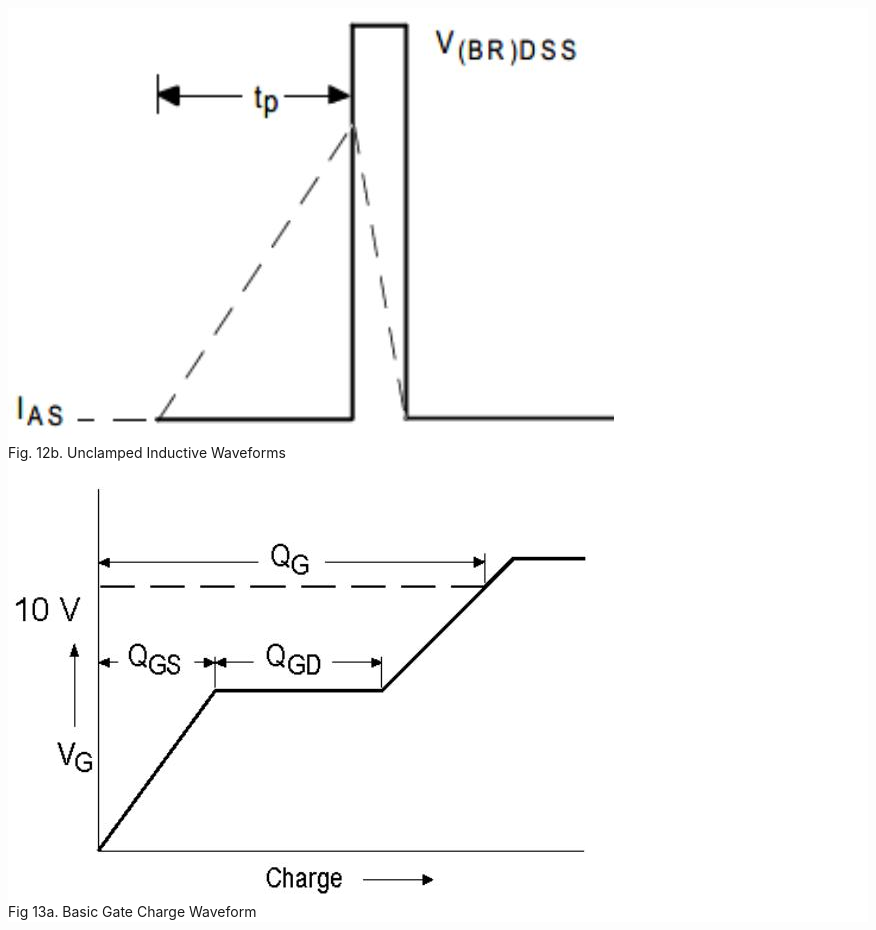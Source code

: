 ![](../assets/irfp260npbf/c63c4395197eafbcbfd385dad3322e2dc04fb6c60c971d796b61aa39a211f189.jpg)  
Fig. 12b. Unclamped Inductive Waveforms

![](../assets/irfp260npbf/4dee345a6a1dc1527c2fc71d00eaea096273e1ec0b9159b3c2b7931271662611.jpg)  
Fig 13a. Basic Gate Charge Waveform
